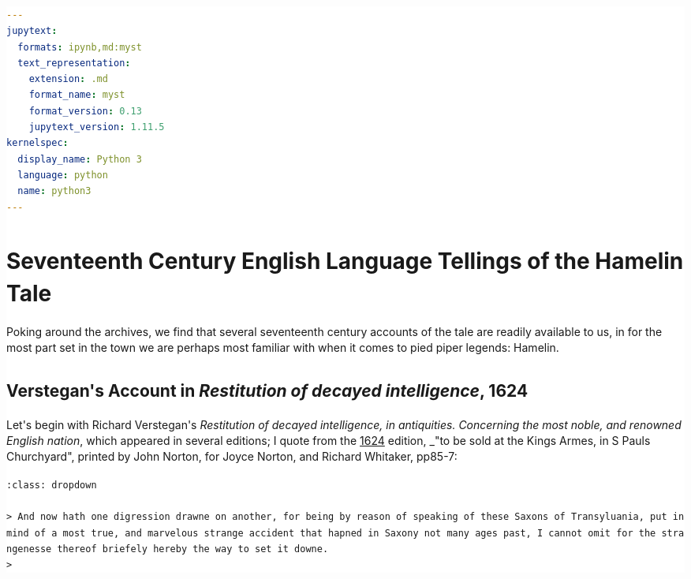 ```yaml
---
jupytext:
  formats: ipynb,md:myst
  text_representation:
    extension: .md
    format_name: myst
    format_version: 0.13
    jupytext_version: 1.11.5
kernelspec:
  display_name: Python 3
  language: python
  name: python3
---
```

# Seventeenth Century English Language Tellings of the Hamelin Tale

Poking around the archives, we find that several seventeenth century accounts of the tale are readily available to us, in for the most part set in the town we are perhaps most familiar with when it comes to pied piper legends: Hamelin.

## Verstegan's Account in *Restitution of decayed intelligence*, 1624

Let's begin with Richard Verstegan's *Restitution of decayed intelligence, in antiquities. Concerning the most noble, and renowned English nation*, which appeared in several editions; I quote from the [1624](https://archive.org/details/gpl_1745804) edition, _"to be sold at the Kings Armes, in S Pauls Churchyard", printed by John Norton, for Joyce Norton, and Richard Whitaker, pp85-7:

```{admonition} Verstegan's Telling, *Restitution of decayed intelligence*
:class: dropdown

> And now hath one digression drawne on another, for being by reason of speaking of these Saxons of Transyluania, put in mind of a most true, and marvelous strange accident that hapned in Saxony not many ages past, I cannot omit for the strangenesse thereof briefely hereby the way to set it downe.
>
```